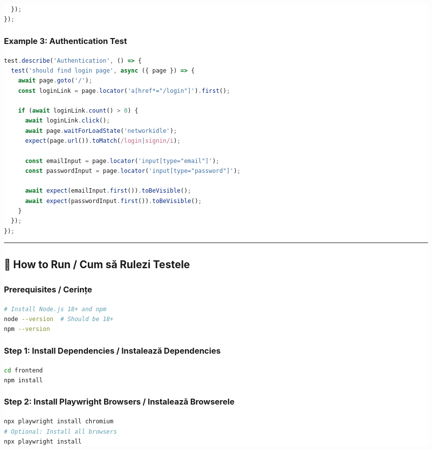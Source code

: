 ```typescript
  });
});
```

### Example 3: Authentication Test
```typescript
test.describe('Authentication', () => {
  test('should find login page', async ({ page }) => {
    await page.goto('/');
    const loginLink = page.locator('a[href*="/login"]').first();
    
    if (await loginLink.count() > 0) {
      await loginLink.click();
      await page.waitForLoadState('networkidle');
      expect(page.url()).toMatch(/login|signin/i);
      
      const emailInput = page.locator('input[type="email"]');
      const passwordInput = page.locator('input[type="password"]');
      
      await expect(emailInput.first()).toBeVisible();
      await expect(passwordInput.first()).toBeVisible();
    }
  });
});
```

---

## 🚀 How to Run / Cum să Rulezi Testele

### Prerequisites / Cerințe
```bash
# Install Node.js 18+ and npm
node --version  # Should be 18+
npm --version
```

### Step 1: Install Dependencies / Instalează Dependencies
```bash
cd frontend
npm install
```

### Step 2: Install Playwright Browsers / Instalează Browserele
```bash
npx playwright install chromium
# Optional: Install all browsers
npx playwright install
```
